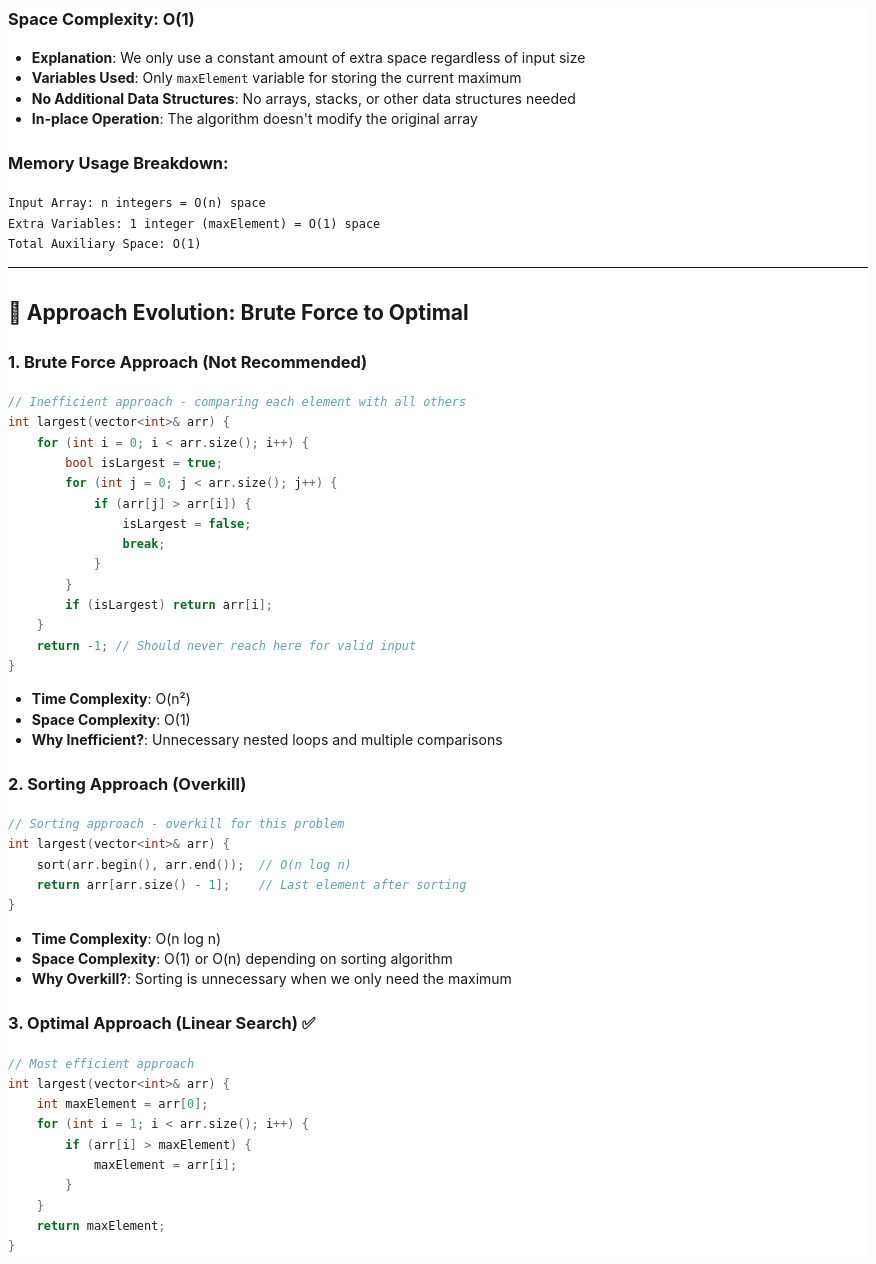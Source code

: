 ### Space Complexity: **O(1)**
- **Explanation**: We only use a constant amount of extra space regardless of input size
- **Variables Used**: Only `maxElement` variable for storing the current maximum
- **No Additional Data Structures**: No arrays, stacks, or other data structures needed
- **In-place Operation**: The algorithm doesn't modify the original array

### Memory Usage Breakdown:
```
Input Array: n integers = O(n) space
Extra Variables: 1 integer (maxElement) = O(1) space
Total Auxiliary Space: O(1)
```

---

## 🚀 Approach Evolution: Brute Force to Optimal

### 1. Brute Force Approach (Not Recommended)
```cpp
// Inefficient approach - comparing each element with all others
int largest(vector<int>& arr) {
    for (int i = 0; i < arr.size(); i++) {
        bool isLargest = true;
        for (int j = 0; j < arr.size(); j++) {
            if (arr[j] > arr[i]) {
                isLargest = false;
                break;
            }
        }
        if (isLargest) return arr[i];
    }
    return -1; // Should never reach here for valid input
}
```
- **Time Complexity**: O(n²)
- **Space Complexity**: O(1)
- **Why Inefficient?**: Unnecessary nested loops and multiple comparisons

### 2. Sorting Approach (Overkill)
```cpp
// Sorting approach - overkill for this problem
int largest(vector<int>& arr) {
    sort(arr.begin(), arr.end());  // O(n log n)
    return arr[arr.size() - 1];    // Last element after sorting
}
```
- **Time Complexity**: O(n log n)
- **Space Complexity**: O(1) or O(n) depending on sorting algorithm
- **Why Overkill?**: Sorting is unnecessary when we only need the maximum

### 3. Optimal Approach (Linear Search) ✅
```cpp
// Most efficient approach
int largest(vector<int>& arr) {
    int maxElement = arr[0];
    for (int i = 1; i < arr.size(); i++) {
        if (arr[i] > maxElement) {
            maxElement = arr[i];
        }
    }
    return maxElement;
}
```